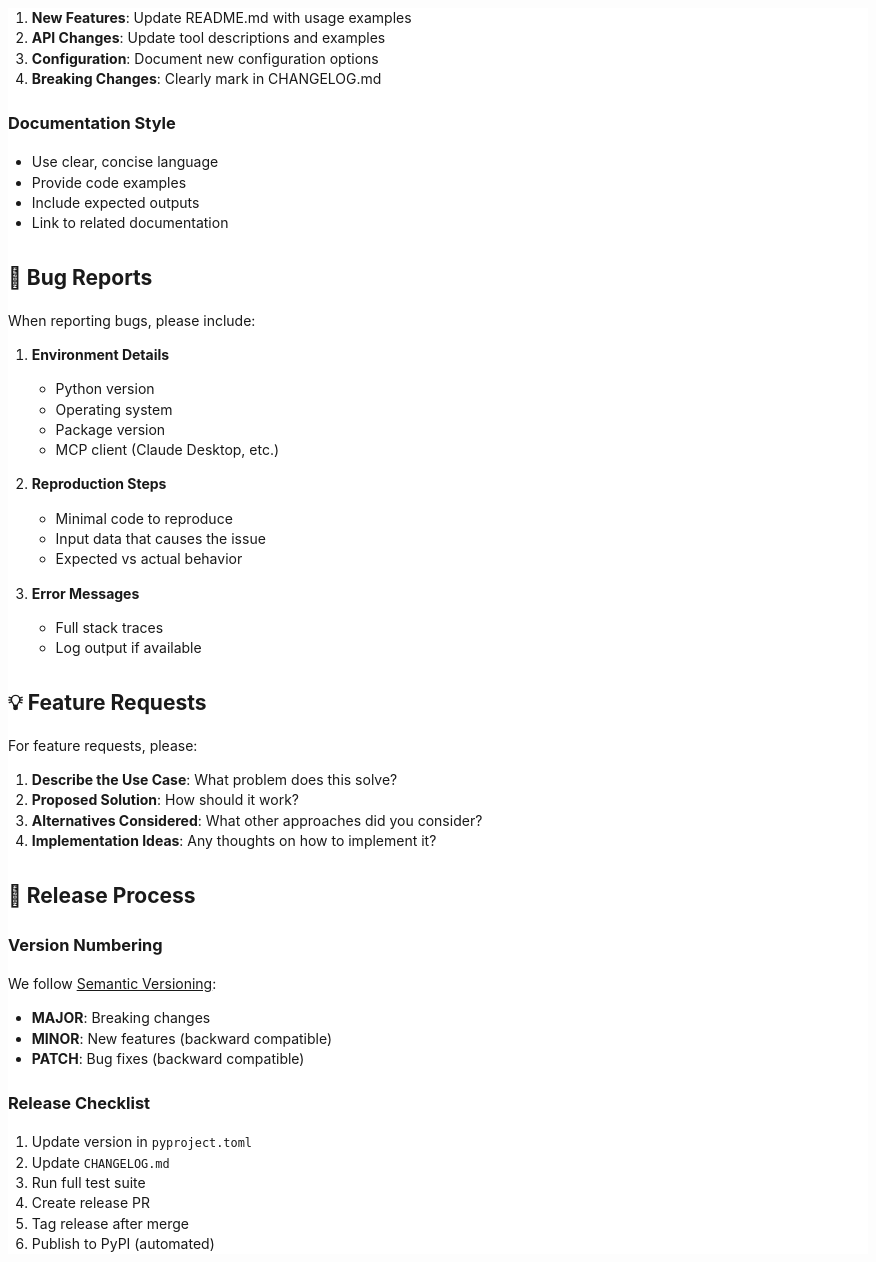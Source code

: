 1. **New Features**: Update README.md with usage examples
2. **API Changes**: Update tool descriptions and examples
3. **Configuration**: Document new configuration options
4. **Breaking Changes**: Clearly mark in CHANGELOG.md

### Documentation Style

- Use clear, concise language
- Provide code examples
- Include expected outputs
- Link to related documentation

## 🐛 Bug Reports

When reporting bugs, please include:

1. **Environment Details**
   - Python version
   - Operating system
   - Package version
   - MCP client (Claude Desktop, etc.)

2. **Reproduction Steps**
   - Minimal code to reproduce
   - Input data that causes the issue
   - Expected vs actual behavior

3. **Error Messages**
   - Full stack traces
   - Log output if available

## 💡 Feature Requests

For feature requests, please:

1. **Describe the Use Case**: What problem does this solve?
2. **Proposed Solution**: How should it work?
3. **Alternatives Considered**: What other approaches did you consider?
4. **Implementation Ideas**: Any thoughts on how to implement it?

## 🚀 Release Process

### Version Numbering

We follow [Semantic Versioning](https://semver.org/):
- **MAJOR**: Breaking changes
- **MINOR**: New features (backward compatible)
- **PATCH**: Bug fixes (backward compatible)

### Release Checklist

1. Update version in `pyproject.toml`
2. Update `CHANGELOG.md`
3. Run full test suite
4. Create release PR
5. Tag release after merge
6. Publish to PyPI (automated)
